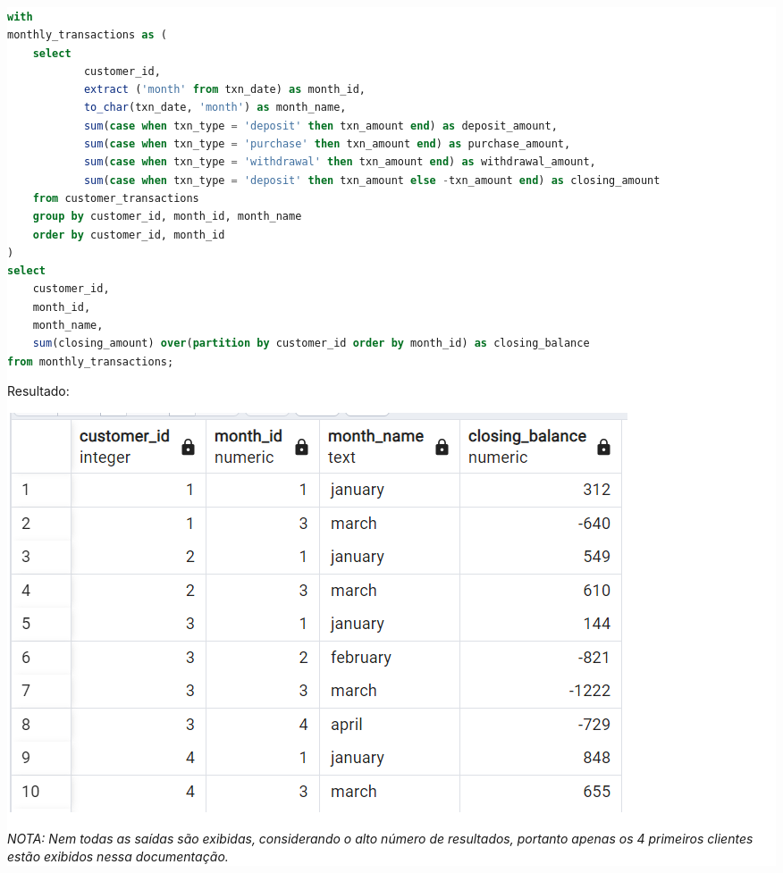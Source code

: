```sql
with
monthly_transactions as (
	select
			customer_id,
			extract ('month' from txn_date) as month_id,
			to_char(txn_date, 'month') as month_name,
			sum(case when txn_type = 'deposit' then txn_amount end) as deposit_amount,
			sum(case when txn_type = 'purchase' then txn_amount end) as purchase_amount,
			sum(case when txn_type = 'withdrawal' then txn_amount end) as withdrawal_amount,
			sum(case when txn_type = 'deposit' then txn_amount else -txn_amount end) as closing_amount
	from customer_transactions
	group by customer_id, month_id, month_name
	order by customer_id, month_id
)
select
	customer_id,
	month_id,
	month_name,
	sum(closing_amount) over(partition by customer_id order by month_id) as closing_balance
from monthly_transactions;
```

Resultado:

![Alt text](image-11.png)


_NOTA: Nem todas as saídas são exibidas, considerando o alto número de resultados, portanto apenas os 4 primeiros clientes estão exibidos nessa documentação._
